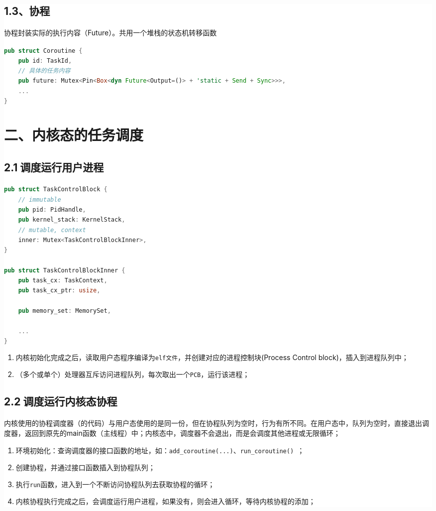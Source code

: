 ## 1.3、协程

协程封装实际的执行内容（Future）。共用一个堆栈的状态机转移函数

```rust
pub struct Coroutine {
    pub id: TaskId,
    // 具体的任务内容
    pub future: Mutex<Pin<Box<dyn Future<Output=()> + 'static + Send + Sync>>>, 
    ...
}
```

# 二、内核态的任务调度

## 2.1 调度运行用户进程

```rust
pub struct TaskControlBlock {
    // immutable
    pub pid: PidHandle,
    pub kernel_stack: KernelStack,
    // mutable, context
    inner: Mutex<TaskControlBlockInner>,
}

pub struct TaskControlBlockInner {
    pub task_cx: TaskContext,
    pub task_cx_ptr: usize,

    pub memory_set: MemorySet,

    ...
}
```

1. 内核初始化完成之后，读取用户态程序编译为`elf文件`，并创建对应的进程控制块(Process Control block)，插入到进程队列中；

2. （多个或单个）处理器互斥访问进程队列，每次取出一个`PCB`，运行该进程；

## 2.2 调度运行内核态协程

内核使用的协程调度器（的代码）与用户态使用的是同一份，但在协程队列为空时，行为有所不同。在用户态中，队列为空时，直接退出调度器，返回到原先的main函数（主线程）中；内核态中，调度器不会退出，而是会调度其他进程或无限循环；

1. 环境初始化：查询调度器的接口函数的地址，如：`add_coroutine(...)`、`run_coroutine() `；

2. 创建协程，并通过接口函数插入到协程队列；

3. 执行`run`函数，进入到一个不断访问协程队列去获取协程的循环；

4. 内核协程执行完成之后，会调度运行用户进程，如果没有，则会进入循环，等待内核协程的添加；
